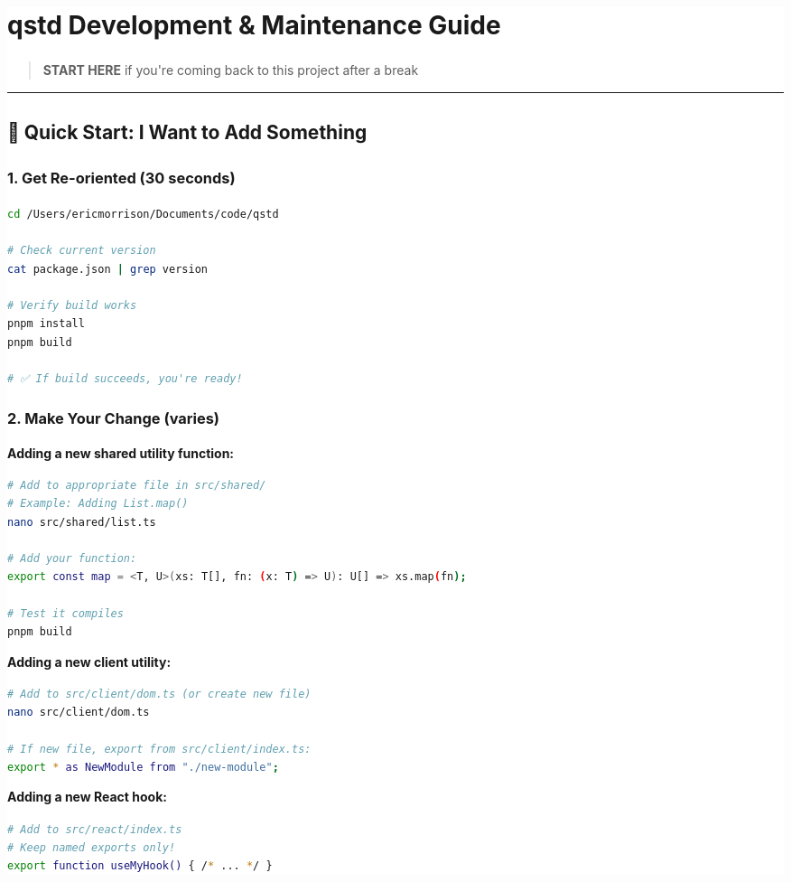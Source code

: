 # qstd Development & Maintenance Guide

> **START HERE** if you're coming back to this project after a break

---

## 🚀 Quick Start: I Want to Add Something

### 1. Get Re-oriented (30 seconds)

```bash
cd /Users/ericmorrison/Documents/code/qstd

# Check current version
cat package.json | grep version

# Verify build works
pnpm install
pnpm build

# ✅ If build succeeds, you're ready!
```

### 2. Make Your Change (varies)

**Adding a new shared utility function:**

```bash
# Add to appropriate file in src/shared/
# Example: Adding List.map()
nano src/shared/list.ts

# Add your function:
export const map = <T, U>(xs: T[], fn: (x: T) => U): U[] => xs.map(fn);

# Test it compiles
pnpm build
```

**Adding a new client utility:**

```bash
# Add to src/client/dom.ts (or create new file)
nano src/client/dom.ts

# If new file, export from src/client/index.ts:
export * as NewModule from "./new-module";
```

**Adding a new React hook:**

```bash
# Add to src/react/index.ts
# Keep named exports only!
export function useMyHook() { /* ... */ }
```
